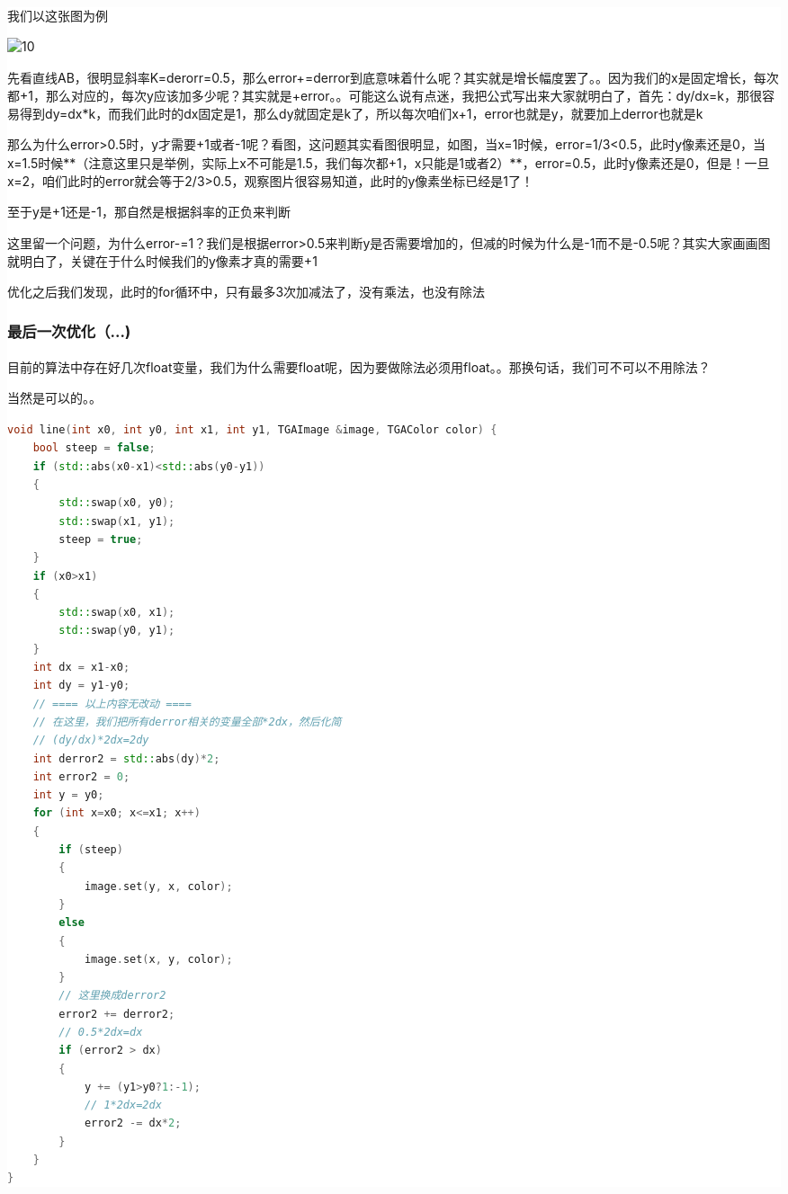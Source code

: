 我们以这张图为例

![10](https://www.logarius996.icu/images/SoftwareRender/10.png)

先看直线AB，很明显斜率K=derorr=0.5，那么error+=derror到底意味着什么呢？其实就是增长幅度罢了。。因为我们的x是固定增长，每次都+1，那么对应的，每次y应该加多少呢？其实就是+error。。可能这么说有点迷，我把公式写出来大家就明白了，首先：dy/dx=k，那很容易得到dy=dx*k，而我们此时的dx固定是1，那么dy就固定是k了，所以每次咱们x+1，error也就是y，就要加上derror也就是k

那么为什么error>0.5时，y才需要+1或者-1呢？看图，这问题其实看图很明显，如图，当x=1时候，error=1/3<0.5，此时y像素还是0，当x=1.5时候**（注意这里只是举例，实际上x不可能是1.5，我们每次都+1，x只能是1或者2）**，error=0.5，此时y像素还是0，但是！一旦x=2，咱们此时的error就会等于2/3>0.5，观察图片很容易知道，此时的y像素坐标已经是1了！

至于y是+1还是-1，那自然是根据斜率的正负来判断

这里留一个问题，为什么error-=1？我们是根据error>0.5来判断y是否需要增加的，但减的时候为什么是-1而不是-0.5呢？其实大家画画图就明白了，关键在于什么时候我们的y像素才真的需要+1

优化之后我们发现，此时的for循环中，只有最多3次加减法了，没有乘法，也没有除法

### 最后一次优化（...)

目前的算法中存在好几次float变量，我们为什么需要float呢，因为要做除法必须用float。。那换句话，我们可不可以不用除法？

当然是可以的。。

```c++
void line(int x0, int y0, int x1, int y1, TGAImage &image, TGAColor color) { 
    bool steep = false; 
    if (std::abs(x0-x1)<std::abs(y0-y1)) 
    { 
        std::swap(x0, y0); 
        std::swap(x1, y1); 
        steep = true; 
    } 
    if (x0>x1) 
    { 
        std::swap(x0, x1); 
        std::swap(y0, y1); 
    } 
    int dx = x1-x0; 
    int dy = y1-y0; 
    // ==== 以上内容无改动 ====
    // 在这里，我们把所有derror相关的变量全部*2dx，然后化简
    // (dy/dx)*2dx=2dy
    int derror2 = std::abs(dy)*2; 
    int error2 = 0; 
    int y = y0; 
    for (int x=x0; x<=x1; x++) 
    { 
        if (steep) 
        { 
            image.set(y, x, color); 
        }
        else 
        { 
            image.set(x, y, color); 
        } 
        // 这里换成derror2
        error2 += derror2; 
        // 0.5*2dx=dx
        if (error2 > dx) 
        { 
            y += (y1>y0?1:-1); 
            // 1*2dx=2dx
            error2 -= dx*2; 
        } 
    } 
} 
```
